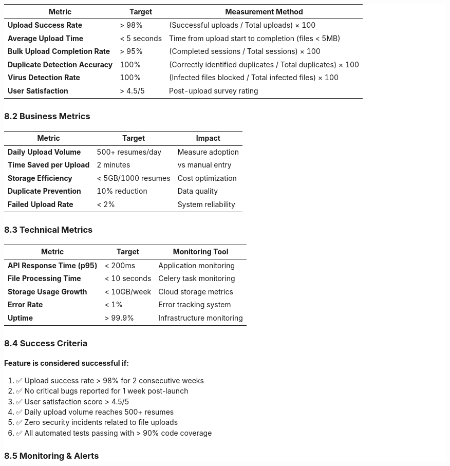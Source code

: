 | Metric | Target | Measurement Method |
|--------|--------|-------------------|
| **Upload Success Rate** | > 98% | (Successful uploads / Total uploads) × 100 |
| **Average Upload Time** | < 5 seconds | Time from upload start to completion (files < 5MB) |
| **Bulk Upload Completion Rate** | > 95% | (Completed sessions / Total sessions) × 100 |
| **Duplicate Detection Accuracy** | 100% | (Correctly identified duplicates / Total duplicates) × 100 |
| **Virus Detection Rate** | 100% | (Infected files blocked / Total infected files) × 100 |
| **User Satisfaction** | > 4.5/5 | Post-upload survey rating |

### 8.2 Business Metrics

| Metric | Target | Impact |
|--------|--------|--------|
| **Daily Upload Volume** | 500+ resumes/day | Measure adoption |
| **Time Saved per Upload** | 2 minutes | vs manual entry |
| **Storage Efficiency** | < 5GB/1000 resumes | Cost optimization |
| **Duplicate Prevention** | 10% reduction | Data quality |
| **Failed Upload Rate** | < 2% | System reliability |

### 8.3 Technical Metrics

| Metric | Target | Monitoring Tool |
|--------|--------|-----------------|
| **API Response Time (p95)** | < 200ms | Application monitoring |
| **File Processing Time** | < 10 seconds | Celery task monitoring |
| **Storage Usage Growth** | < 10GB/week | Cloud storage metrics |
| **Error Rate** | < 1% | Error tracking system |
| **Uptime** | > 99.9% | Infrastructure monitoring |

### 8.4 Success Criteria

**Feature is considered successful if:**
1. ✅ Upload success rate > 98% for 2 consecutive weeks
2. ✅ No critical bugs reported for 1 week post-launch
3. ✅ User satisfaction score > 4.5/5
4. ✅ Daily upload volume reaches 500+ resumes
5. ✅ Zero security incidents related to file uploads
6. ✅ All automated tests passing with > 90% code coverage

### 8.5 Monitoring & Alerts
